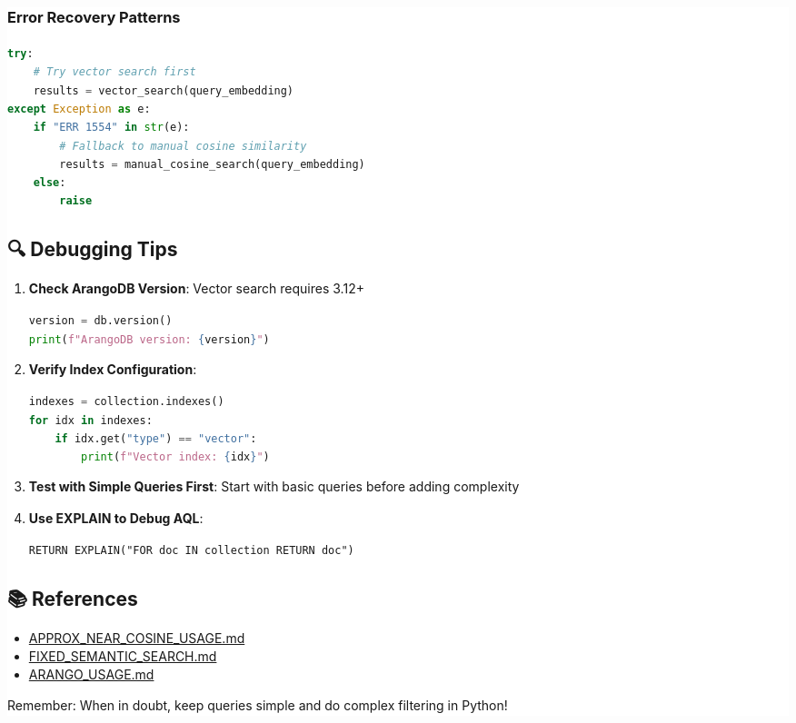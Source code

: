### Error Recovery Patterns
```python
try:
    # Try vector search first
    results = vector_search(query_embedding)
except Exception as e:
    if "ERR 1554" in str(e):
        # Fallback to manual cosine similarity
        results = manual_cosine_search(query_embedding)
    else:
        raise
```

## 🔍 Debugging Tips

1. **Check ArangoDB Version**: Vector search requires 3.12+
   ```python
   version = db.version()
   print(f"ArangoDB version: {version}")
   ```

2. **Verify Index Configuration**:
   ```python
   indexes = collection.indexes()
   for idx in indexes:
       if idx.get("type") == "vector":
           print(f"Vector index: {idx}")
   ```

3. **Test with Simple Queries First**: Start with basic queries before adding complexity

4. **Use EXPLAIN to Debug AQL**:
   ```aql
   RETURN EXPLAIN("FOR doc IN collection RETURN doc")
   ```

## 📚 References

- [APPROX_NEAR_COSINE_USAGE.md](/home/graham/workspace/experiments/arangodb/docs/troubleshooting/APPROX_NEAR_COSINE_USAGE.md)
- [FIXED_SEMANTIC_SEARCH.md](/home/graham/workspace/experiments/arangodb/docs/01_architecture/architecture/FIXED_SEMANTIC_SEARCH.md)
- [ARANGO_USAGE.md](/home/graham/workspace/experiments/arangodb/docs/01_architecture/architecture/ARANGO_USAGE.md)

Remember: When in doubt, keep queries simple and do complex filtering in Python!